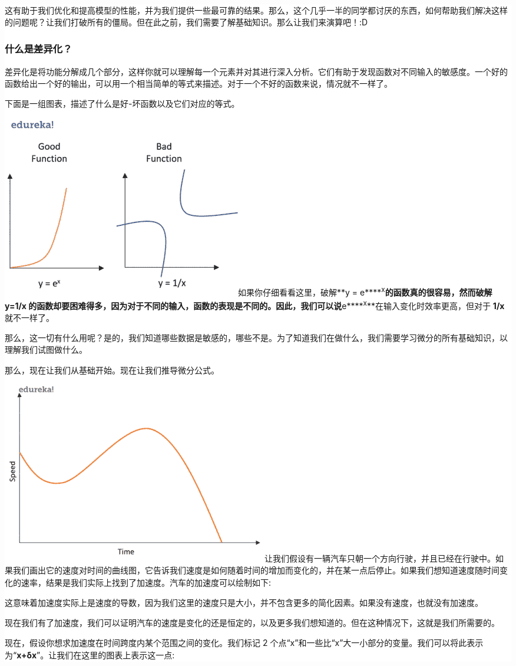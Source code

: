 这有助于我们优化和提高模型的性能，并为我们提供一些最可靠的结果。那么，这个几乎一半的同学都讨厌的东西，如何帮助我们解决这样的问题呢？让我们打破所有的僵局。但在此之前，我们需要了解基础知识。那么让我们来演算吧！:D

### **什么是差异化？**

差异化是将功能分解成几个部分，这样你就可以理解每一个元素并对其进行深入分析。它们有助于发现函数对不同输入的敏感度。一个好的函数给出一个好的输出，可以用一个相当简单的等式来描述。对于一个不好的函数来说，情况就不一样了。

下面是一组图表，描述了什么是好-坏函数以及它们对应的等式。

![](img/3a185500d8d05858b37462b66c8eee3f.png)如果你仔细看看这里，破解**y = e****<sup>x</sup>**的函数真的很容易，然而破解 **y=1/x** 的函数却要困难得多，因为对于不同的输入，函数的表现是不同的。因此，我们可以说**e****<sup>x</sup>**在输入变化时效率更高，但对于 **1/x** 就不一样了。

那么，这一切有什么用呢？是的，我们知道哪些数据是敏感的，哪些不是。为了知道我们在做什么，我们需要学习微分的所有基础知识，以理解我们试图做什么。

那么，现在让我们从基础开始。现在让我们推导微分公式。

![](img/dc63554e4d3121c0c10ef2333b3e5016.png)让我们假设有一辆汽车只朝一个方向行驶，并且已经在行驶中。如果我们画出它的速度对时间的曲线图，它告诉我们速度是如何随着时间的增加而变化的，并在某一点后停止。如果我们想知道速度随时间变化的速率，结果是我们实际上找到了加速度。汽车的加速度可以绘制如下:

这意味着加速度实际上是速度的导数，因为我们这里的速度只是大小，并不包含更多的简化因素。如果没有速度，也就没有加速度。

现在我们有了加速度，我们可以证明汽车的速度是变化的还是恒定的，以及更多我们想知道的。但在这种情况下，这就是我们所需要的。

现在，假设你想求加速度在时间跨度内某个范围之间的变化。我们标记 2 个点“x”和一些比“x”大一小部分的变量。我们可以将此表示为“**x+δx**”。让我们在这里的图表上表示这一点:
